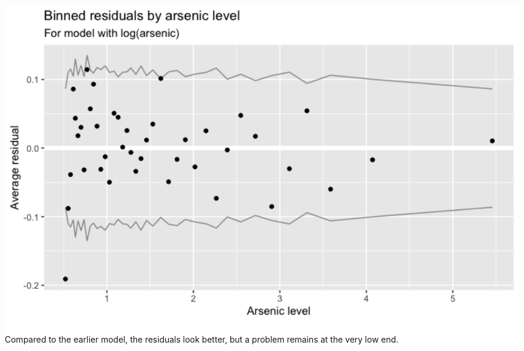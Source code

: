 <img src="arsenic_logistic_residuals_tv_files/figure-gfm/unnamed-chunk-17-1.png" width="100%" />

Compared to the earlier model, the residuals look better, but a problem
remains at the very low end.
